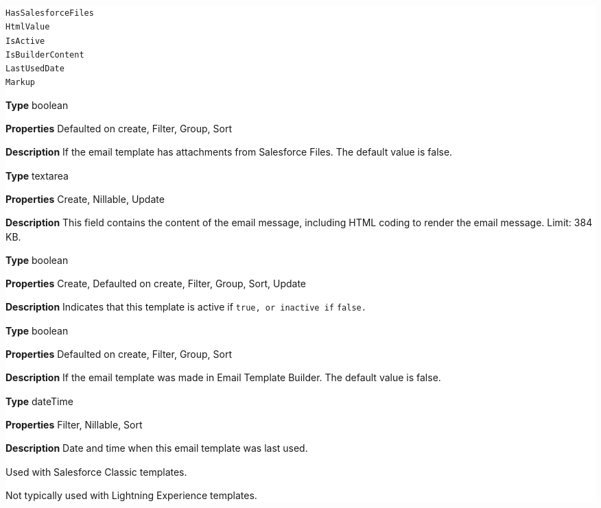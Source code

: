 ```
HasSalesforceFiles
HtmlValue
IsActive
IsBuilderContent
LastUsedDate
Markup

```

**Type**
boolean

**Properties**
Defaulted on create, Filter, Group, Sort

**Description**
If the email template has attachments from Salesforce Files. The default value is false.

**Type**
textarea

**Properties**
Create, Nillable, Update

**Description**
This field contains the content of the email message, including HTML coding to render the
email message. Limit: 384 KB.

**Type**
boolean

**Properties**
Create, Defaulted on create, Filter, Group, Sort, Update

**Description**
Indicates that this template is active if `true, or inactive if` `false.`

**Type**
boolean

**Properties**
Defaulted on create, Filter, Group, Sort

**Description**
If the email template was made in Email Template Builder. The default value is false.

**Type**
dateTime

**Properties**
Filter, Nillable, Sort

**Description**
Date and time when this email template was last used.

Used with Salesforce Classic templates.

Not typically used with Lightning Experience templates.
